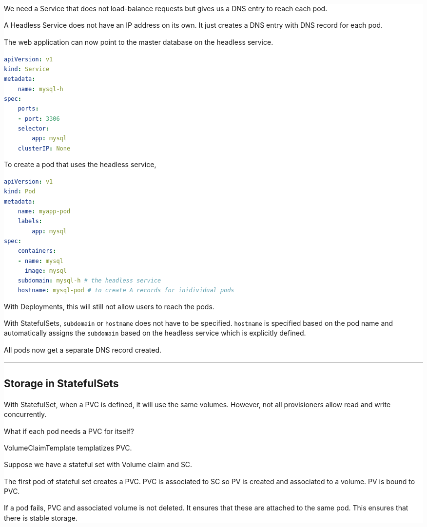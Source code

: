 We need a Service that does not load-balance requests but gives us a DNS entry to reach each pod.

A Headless Service does not have an IP address on its own. It just creates a DNS entry with DNS record for each pod.

The web application can now point to the master database on the headless service.

```yaml
apiVersion: v1
kind: Service
metadata:
	name: mysql-h
spec:
	ports:
	- port: 3306
	selector:
		app: mysql
	clusterIP: None
```

To create a pod that uses the headless service,
```yaml
apiVersion: v1
kind: Pod
metadata:
	name: myapp-pod
	labels:
		app: mysql
spec:
	containers:
	- name: mysql
	  image: mysql
	subdomain: mysql-h # the headless service
	hostname: mysql-pod # to create A records for inidividual pods
```

With Deployments, this will still not allow users to reach the pods.

With StatefulSets, `subdomain` or `hostname` does not have to be specified. `hostname` is specified based on the pod name and automatically assigns the `subdomain` based on the headless service which is explicitly defined.

All pods now get a separate DNS record created.

---

## Storage in StatefulSets
With StatefulSet, when a PVC is defined, it will use the same volumes. However, not all provisioners allow read and write concurrently.

What if each pod needs a PVC for itself?

VolumeClaimTemplate templatizes PVC.

Suppose we have a stateful set with Volume claim and SC.

The first pod of stateful set creates a PVC. PVC is associated to SC so PV is created and associated to a volume. PV is bound to PVC.

If a pod fails, PVC and associated volume is not deleted. It ensures that these are attached to the same pod. This ensures that there is stable storage.


